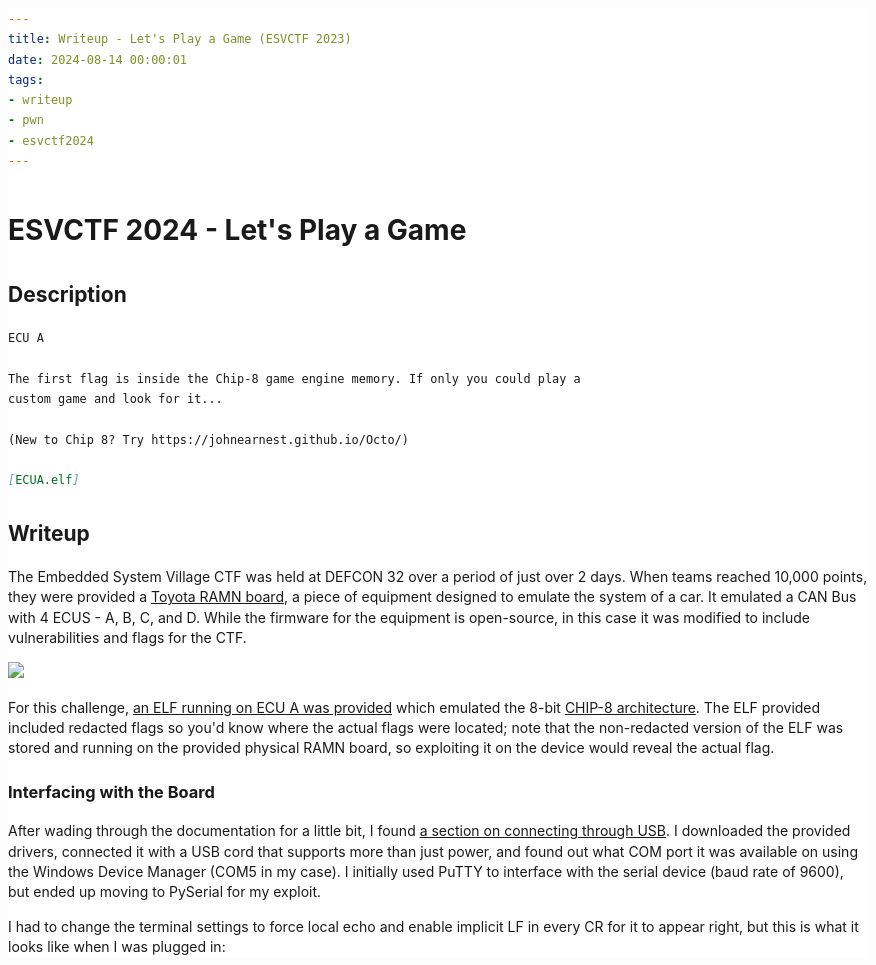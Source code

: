 ```yaml
---
title: Writeup - Let's Play a Game (ESVCTF 2023)
date: 2024-08-14 00:00:01
tags: 
- writeup
- pwn
- esvctf2024
---
```


# ESVCTF 2024 - Let's Play a Game
## Description
```markdown
ECU A

The first flag is inside the Chip-8 game engine memory. If only you could play a 
custom game and look for it...

(New to Chip 8? Try https://johnearnest.github.io/Octo/)

[ECUA.elf]
```

## Writeup
The Embedded System Village CTF was held at DEFCON 32 over a period of just over 2 days. When teams reached 10,000 points, they were provided a [Toyota RAMN board](https://github.com/ToyotaInfoTech/RAMN), a piece of equipment designed to emulate the system of a car. It emulated a CAN Bus with 4 ECUS - A, B, C, and D. While the firmware for the equipment is open-source, in this case it was modified to include vulnerabilities and flags for the CTF. 

<img src="/static/esvctf-playagame/ramn.jpg" width="500px">

For this challenge, [an ELF running on ECU A was provided](/static/esvctf-playagame/ECUA.elf) which emulated the 8-bit [CHIP-8 architecture](https://en.wikipedia.org/wiki/CHIP-8). The ELF provided included redacted flags so you'd know where the actual flags were located; note that the non-redacted version of the ELF was stored and running on the provided physical RAMN board, so exploiting it on the device would reveal the actual flag. 

### Interfacing with the Board
After wading through the documentation for a little bit, I found [a section on connecting through USB](https://ramn.readthedocs.io/en/latest/quickstart.html#usb-connection). I downloaded the provided drivers, connected it with a USB cord that supports more than just power, and found out what COM port it was available on using the Windows Device Manager (COM5 in my case). I initially used PuTTY to interface with the serial device (baud rate of 9600), but ended up moving to PySerial for my exploit.

I had to change the terminal settings to force local echo and enable implicit LF in every CR for it to appear right, but this is what it looks like when I was plugged in:

